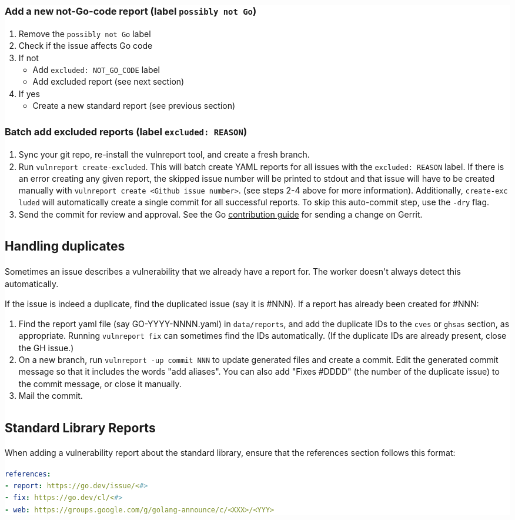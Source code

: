 ### Add a new not-Go-code report (label `possibly not Go`)

1. Remove the `possibly not Go` label
2. Check if the issue affects Go code
3. If not
   - Add `excluded: NOT_GO_CODE` label
   - Add excluded report (see next section)
4. If yes
   - Create a new standard report (see previous section)

### Batch add excluded reports (label `excluded: REASON`)

1. Sync your git repo, re-install the vulnreport tool, and create a fresh branch.
2. Run `vulnreport create-excluded`.
   This will batch create YAML reports for all issues with the
   `excluded: REASON` label. If there is an error creating any given report,
   the skipped issue number will be printed to stdout and that issue will have
   to be created manually with `vulnreport create <Github issue number>`.
   (see steps 2-4 above for more information).
   Additionally, `create-excluded` will automatically create a single commit for
   all successful reports. To skip this auto-commit step, use the `-dry` flag.
3. Send the commit for review and approval. See the Go
   [contribution guide](https://go.dev/doc/contribute) for sending a change on
   Gerrit.

## Handling duplicates

Sometimes an issue describes a vulnerability that we already have a report for.
The worker doesn't always detect this automatically.

If the issue is indeed a duplicate, find the duplicated issue (say it is #NNN).
If a report has already been created for #NNN:
   1. Find the report yaml file (say GO-YYYY-NNNN.yaml) in `data/reports`, and add
   the duplicate IDs to the `cves` or `ghsas` section, as appropriate.
   Running `vulnreport fix` can sometimes find the IDs automatically.
   (If the duplicate IDs are already present, close the GH issue.)
   2. On a new branch, run `vulnreport -up commit NNN` to update generated files
   and create a commit. Edit the generated commit message so that it includes
   the words "add aliases".
   You can also add "Fixes #DDDD" (the number of the duplicate issue) to the
   commit message, or close it manually.
   3. Mail the commit.

## Standard Library Reports

When adding a vulnerability report about the standard library, ensure that the
references section follows this format:

  ```yaml
  references:
  - report: https://go.dev/issue/<#>
  - fix: https://go.dev/cl/<#>
  - web: https://groups.google.com/g/golang-announce/c/<XXX>/<YYY>
  ```
